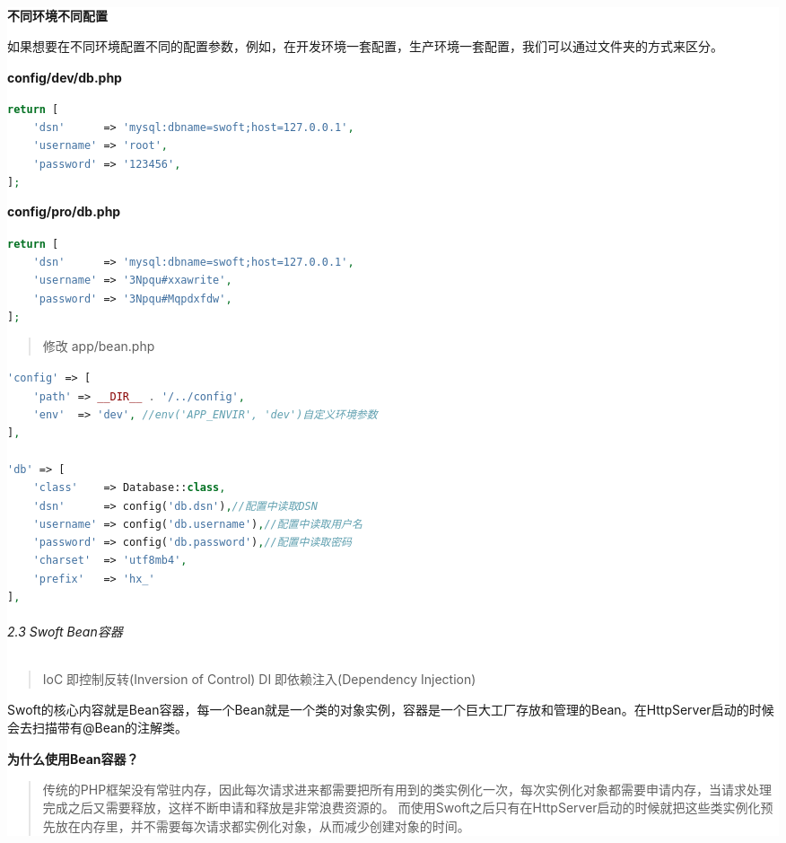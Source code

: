 

**不同环境不同配置**

如果想要在不同环境配置不同的配置参数，例如，在开发环境一套配置，生产环境一套配置，我们可以通过文件夹的方式来区分。

**config/dev/db.php**

~~~php
return [
    'dsn'      => 'mysql:dbname=swoft;host=127.0.0.1',
    'username' => 'root',
    'password' => '123456',
];
~~~

**config/pro/db.php**

~~~php
return [
    'dsn'      => 'mysql:dbname=swoft;host=127.0.0.1',
    'username' => '3Npqu#xxawrite',
    'password' => '3Npqu#Mqpdxfdw',
];
~~~

> 修改 app/bean.php

~~~php
'config' => [
    'path' => __DIR__ . '/../config',
    'env'  => 'dev', //env('APP_ENVIR', 'dev')自定义环境参数
],

'db' => [
    'class'    => Database::class,
    'dsn'      => config('db.dsn'),//配置中读取DSN
    'username' => config('db.username'),//配置中读取用户名
    'password' => config('db.password'),//配置中读取密码
    'charset'  => 'utf8mb4',
    'prefix'   => 'hx_'
],
~~~



###### 2.3 Swoft Bean容器

> IoC 即控制反转(Inversion of Control)
> DI   即依赖注入(Dependency Injection)

Swoft的核心内容就是Bean容器，每一个Bean就是一个类的对象实例，容器是一个巨大工厂存放和管理的Bean。在HttpServer启动的时候会去扫描带有@Bean的注解类。



**为什么使用Bean容器？**

> 传统的PHP框架没有常驻内存，因此每次请求进来都需要把所有用到的类实例化一次，每次实例化对象都需要申请内存，当请求处理完成之后又需要释放，这样不断申请和释放是非常浪费资源的。
> 而使用Swoft之后只有在HttpServer启动的时候就把这些类实例化预先放在内存里，并不需要每次请求都实例化对象，从而减少创建对象的时间。

